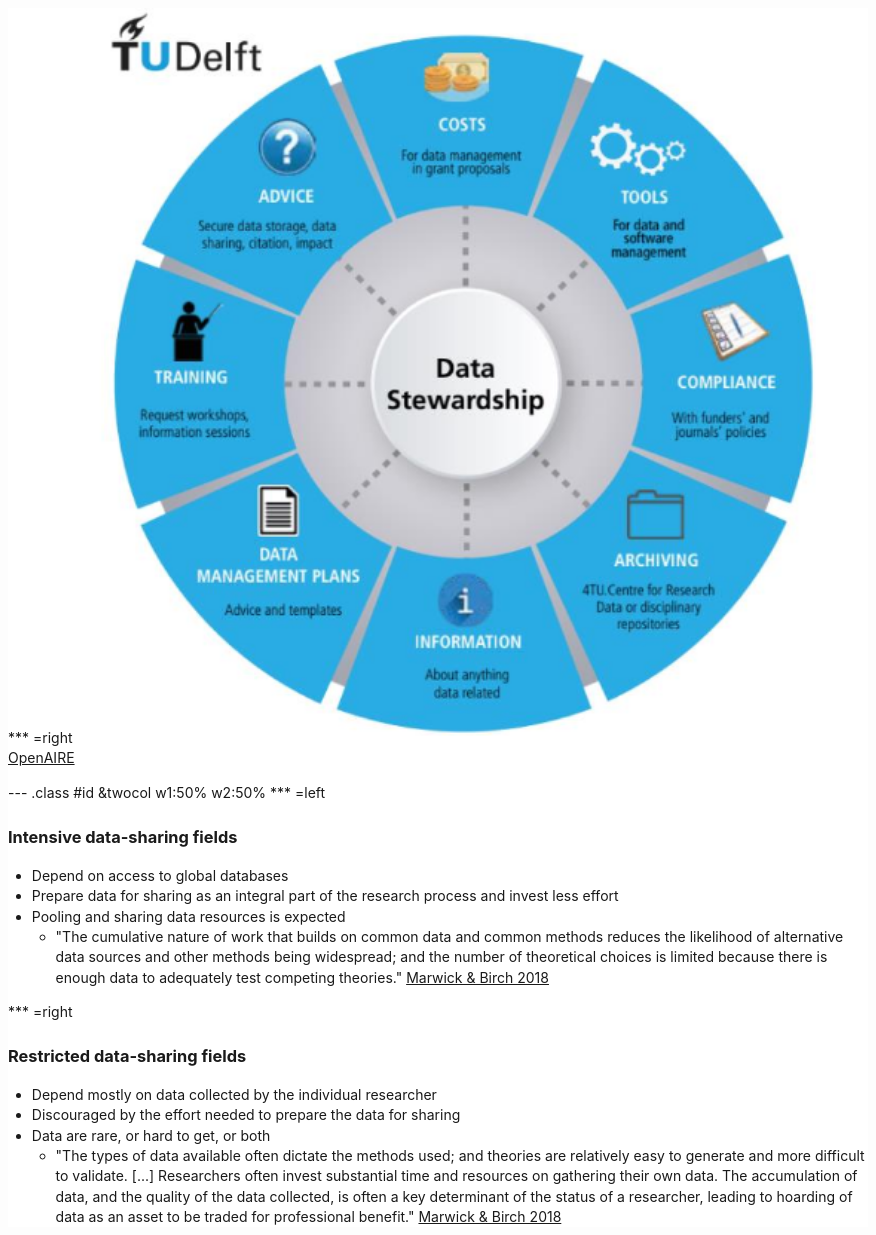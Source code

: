 *** =right
<img src='assets/img/pasted image 0.png' width=750px class='right'></img> [OpenAIRE](https://www.openaire.eu/blogs/setting-up-a-data-stewardship-programme-an-institutional-perspective)

--- .class #id &twocol w1:50% w2:50%
*** =left
### Intensive data-sharing fields

* Depend on access to global databases
* Prepare data for sharing as an integral part of the research process and invest less effort
* Pooling and sharing data resources is expected
  - "The cumulative nature of work that builds on common data and common methods reduces the likelihood of alternative data sources and other methods being widespread; and the number of theoretical choices is limited because there is enough data to adequately test competing theories." [Marwick & Birch 2018](https://doi.org/10.1017/aap.2018.3)

*** =right
### Restricted data-sharing fields

* Depend mostly on data collected by the individual researcher
* Discouraged by the effort needed to prepare the data for sharing
* Data are rare, or hard to get, or both
  - "The types of data available often dictate the methods used; and theories are relatively easy to generate and more difficult to validate. [...] Researchers often invest substantial time and resources on gathering their own data. The accumulation of data, and the quality of the data collected, is often a key determinant of the status of a researcher, leading to hoarding of data as an asset to be traded for professional benefit." [Marwick & Birch 2018](https://doi.org/10.1017/aap.2018.3)
